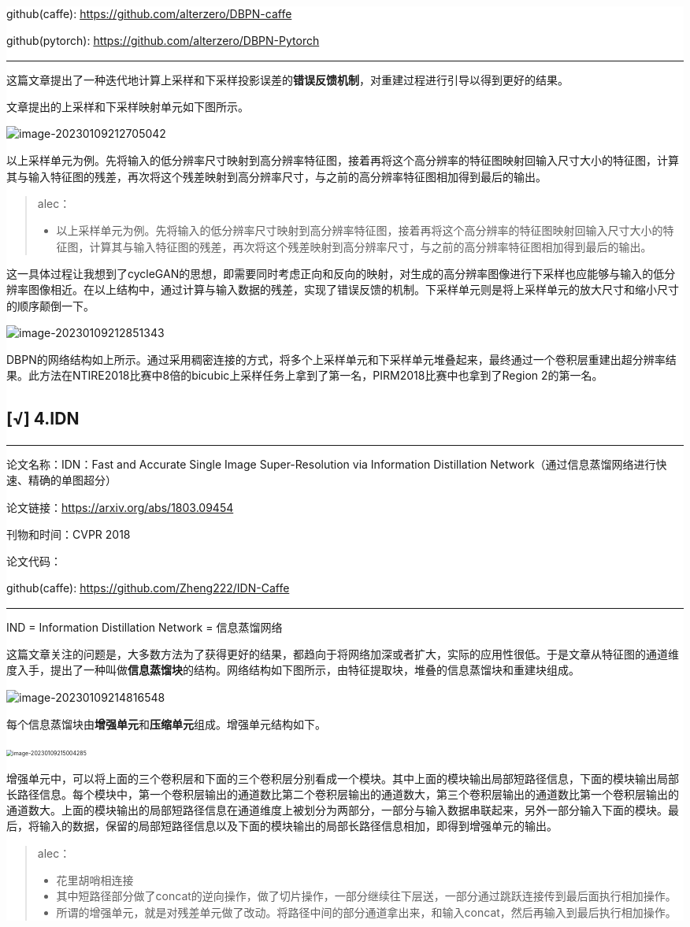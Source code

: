 github(caffe): https://github.com/alterzero/DBPN-caffe

github(pytorch): https://github.com/alterzero/DBPN-Pytorch

---

这篇文章提出了一种迭代地计算上采样和下采样投影误差的**错误反馈机制**，对重建过程进行引导以得到更好的结果。

文章提出的上采样和下采样映射单元如下图所示。

![image-20230109212705042](https://cdn.jsdelivr.net/gh/Alec-97/alec-s-images-cloud/img/202301102128511.png)

以上采样单元为例。先将输入的低分辨率尺寸映射到高分辨率特征图，接着再将这个高分辨率的特征图映射回输入尺寸大小的特征图，计算其与输入特征图的残差，再次将这个残差映射到高分辨率尺寸，与之前的高分辨率特征图相加得到最后的输出。

> alec：
>
> - 以上采样单元为例。先将输入的低分辨率尺寸映射到高分辨率特征图，接着再将这个高分辨率的特征图映射回输入尺寸大小的特征图，计算其与输入特征图的残差，再次将这个残差映射到高分辨率尺寸，与之前的高分辨率特征图相加得到最后的输出。

这一具体过程让我想到了cycleGAN的思想，即需要同时考虑正向和反向的映射，对生成的高分辨率图像进行下采样也应能够与输入的低分辨率图像相近。在以上结构中，通过计算与输入数据的残差，实现了错误反馈的机制。下采样单元则是将上采样单元的放大尺寸和缩小尺寸的顺序颠倒一下。

![image-20230109212851343](https://cdn.jsdelivr.net/gh/Alec-97/alec-s-images-cloud/img/202301102128512.png)

DBPN的网络结构如上所示。通过采用稠密连接的方式，将多个上采样单元和下采样单元堆叠起来，最终通过一个卷积层重建出超分辨率结果。此方法在NTIRE2018比赛中8倍的bicubic上采样任务上拿到了第一名，PIRM2018比赛中也拿到了Region 2的第一名。



## [√] 4.IDN

---

论文名称：IDN：Fast and Accurate Single Image Super-Resolution via Information Distillation Network（通过信息蒸馏网络进行快速、精确的单图超分）

论文链接：https://arxiv.org/abs/1803.09454

刊物和时间：CVPR 2018

论文代码：

github(caffe): https://github.com/Zheng222/IDN-Caffe

---

IND = Information Distillation Network = 信息蒸馏网络

这篇文章关注的问题是，大多数方法为了获得更好的结果，都趋向于将网络加深或者扩大，实际的应用性很低。于是文章从特征图的通道维度入手，提出了一种叫做**信息蒸馏块**的结构。网络结构如下图所示，由特征提取块，堆叠的信息蒸馏块和重建块组成。

![image-20230109214816548](https://cdn.jsdelivr.net/gh/Alec-97/alec-s-images-cloud/img/202301102128513.png)

每个信息蒸馏块由**增强单元**和**压缩单元**组成。增强单元结构如下。

<img src="https://cdn.jsdelivr.net/gh/Alec-97/alec-s-images-cloud/img/202301102128514.png" alt="image-20230109215004285" style="zoom:50%;" />

增强单元中，可以将上面的三个卷积层和下面的三个卷积层分别看成一个模块。其中上面的模块输出局部短路径信息，下面的模块输出局部长路径信息。每个模块中，第一个卷积层输出的通道数比第二个卷积层输出的通道数大，第三个卷积层输出的通道数比第一个卷积层输出的通道数大。上面的模块输出的局部短路径信息在通道维度上被划分为两部分，一部分与输入数据串联起来，另外一部分输入下面的模块。最后，将输入的数据，保留的局部短路径信息以及下面的模块输出的局部长路径信息相加，即得到增强单元的输出。
> alec：
>
> - 花里胡哨相连接
> - 其中短路径部分做了concat的逆向操作，做了切片操作，一部分继续往下层送，一部分通过跳跃连接传到最后面执行相加操作。
> - 所谓的增强单元，就是对残差单元做了改动。将路径中间的部分通道拿出来，和输入concat，然后再输入到最后执行相加操作。
